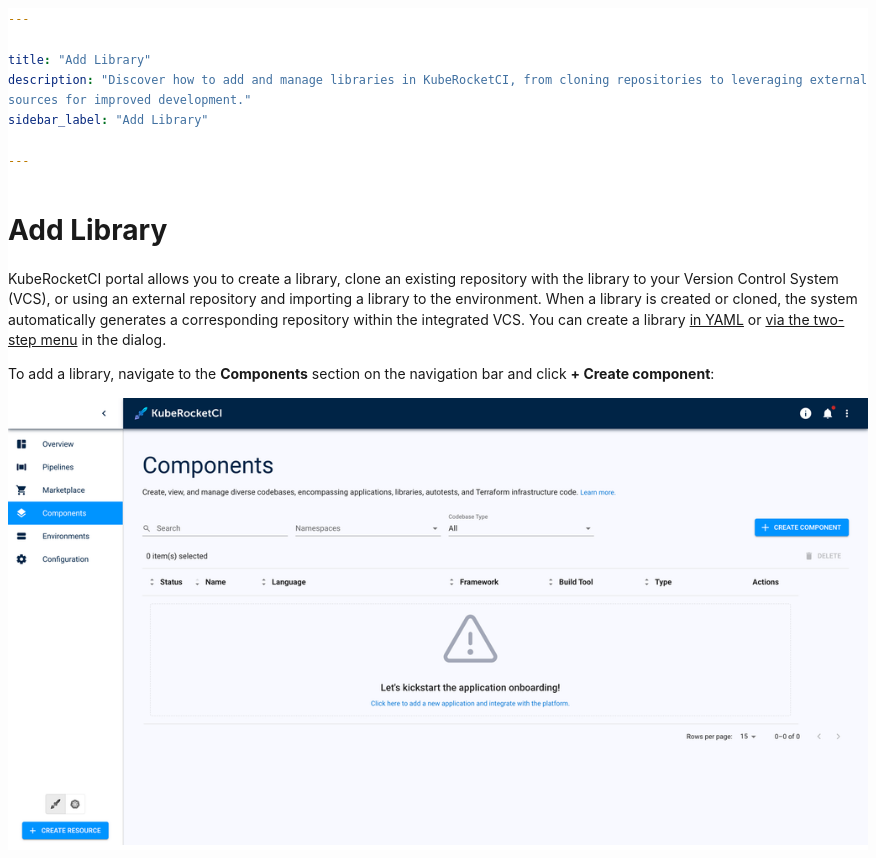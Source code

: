 ```yaml
---

title: "Add Library"
description: "Discover how to add and manage libraries in KubeRocketCI, from cloning repositories to leveraging external sources for improved development."
sidebar_label: "Add Library"

---
```




# Add Library

<head>
  <link rel="canonical" href="https://docs.kuberocketci.io/docs/user-guide/add-library" />
</head>

KubeRocketCI portal allows you to create a library, clone an existing repository with the library to your Version Control System (VCS), or using an external repository and importing a library to the environment. When a library is created or cloned, the system automatically generates a corresponding repository within the integrated VCS. You can create a library [in YAML](#create-library-in-yaml) or [via the two-step menu](#create-library-via-ui) in the dialog.

To add a library, navigate to the **Components** section on the navigation bar and click **+ Create component**:

  ![Create new library](../assets/user-guide/components/components-create-new-codebase.png "Create new library")
